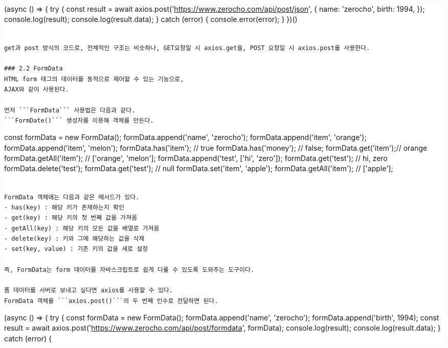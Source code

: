 ```

```
(async () => {
  try {
    const result = await axios.post('https://www.zerocho.com/api/post/json', {
      name: 'zerocho',
      birth: 1994,
    });
    console.log(result);
    console.log(result.data);
  } catch (error) {
    console.error(error);
  }
})()
```

get과 post 방식의 코드로, 전체적인 구조는 비슷하나, GET요청일 시 axios.get을, POST 요청일 시 axios.post를 사용한다.

### 2.2 FormData
HTML form 태그의 데이터를 동적으로 제어할 수 있는 기능으로,
AJAX와 같이 사용된다.

먼저 ```FormData``` 사용법은 다음과 같다.
```FormDate()``` 생성자를 이용해 객체를 만든다.

```
const formData = new FormData(); 
formData.append('name', 'zerocho'); 
formData.append('item', 'orange'); 
formData.append('item', 'melon'); 
formData.has('item'); // true 
formData.has('money'); // false; 
formData.get('item');// orange 
formData.getAll('item'); // ['orange', 'melon']; 
formData.append('test', ['hi', 'zero']); 
formData.get('test'); // hi, zero 
formData.delete('test'); 
formData.get('test'); // null 
formData.set('item', 'apple'); 
formData.getAll('item'); // ['apple'];
```

FormData 객체에는 다음과 같은 메서드가 있다.
- has(key) : 해당 키가 존재하는지 확인
- get(key) : 해당 키의 첫 번째 값을 가져옴
- getAll(key) : 해당 키의 모든 값을 배열로 가져옴
- delete(key) : 키와 그에 해당하는 값을 삭제
- set(key, value) : 기존 키의 값을 새로 설정

즉, FormData는 form 데이터를 자바스크립트로 쉽게 다룰 수 있도록 도와주는 도구이다.

폼 데이터를 서버로 보내고 싶다면 axios를 사용할 수 있다.
FormData 객체를 ```axios.post()```의 두 번째 인수로 전달하면 된다.

```
(async () => {
  try {
    const formData = new FormData();
    formData.append('name', 'zerocho');
    formData.append('birth', 1994);
    const result = await axios.post('https://www.zerocho.com/api/post/formdata', formData);
    console.log(result);
    console.log(result.data);
  } catch (error) {

  [es + 6]: 'Fantastic',